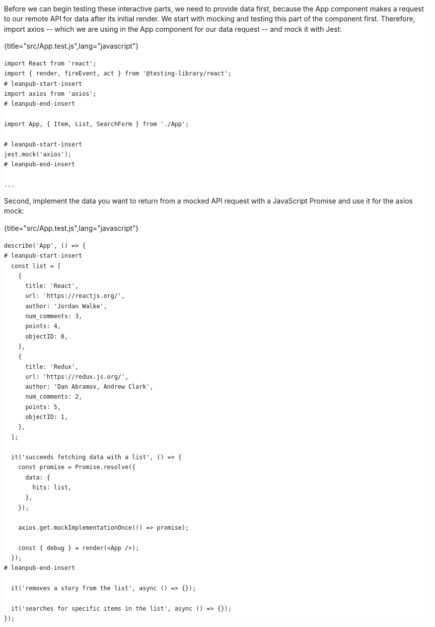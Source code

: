 Before we can begin testing these interactive parts, we need to provide data first, because the App component makes a request to our remote API for data after its initial render. We start with mocking and testing this part of the component first. Therefore, import axios -- which we are using in the App component for our data request -- and mock it with Jest:

{title="src/App.test.js",lang="javascript"}
~~~~~~~
import React from 'react';
import { render, fireEvent, act } from '@testing-library/react';
# leanpub-start-insert
import axios from 'axios';
# leanpub-end-insert

import App, { Item, List, SearchForm } from './App';

# leanpub-start-insert
jest.mock('axios');
# leanpub-end-insert

...
~~~~~~~

Second, implement the data you want to return from a mocked API request with a JavaScript Promise and use it for the axios mock:

{title="src/App.test.js",lang="javascript"}
~~~~~~~
describe('App', () => {
# leanpub-start-insert
  const list = [
    {
      title: 'React',
      url: 'https://reactjs.org/',
      author: 'Jordan Walke',
      num_comments: 3,
      points: 4,
      objectID: 0,
    },
    {
      title: 'Redux',
      url: 'https://redux.js.org/',
      author: 'Dan Abramov, Andrew Clark',
      num_comments: 2,
      points: 5,
      objectID: 1,
    },
  ];

  it('succeeds fetching data with a list', () => {
    const promise = Promise.resolve({
      data: {
        hits: list,
      },
    });

    axios.get.mockImplementationOnce(() => promise);

    const { debug } = render(<App />);
  });
# leanpub-end-insert

  it('removes a story from the list', async () => {});

  it('searches for specific items in the list', async () => {});
});
~~~~~~~